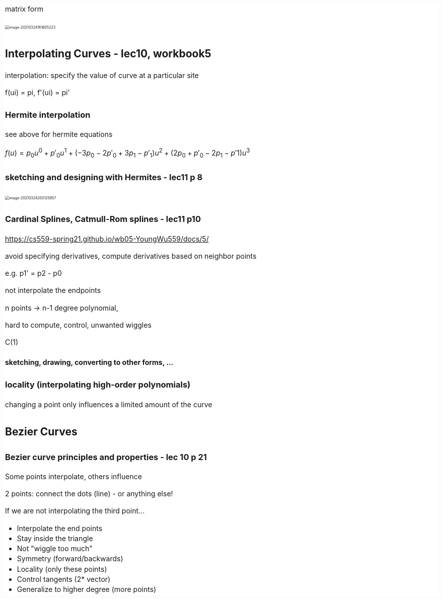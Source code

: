matrix form

<img src="/Users/sun/Typora_pics/image-20210324161605223.png" alt="image-20210324161605223" style="zoom:50%;" />



## Interpolating Curves - lec10, workbook5

interpolation: specify the value of curve at a particular site

f(ui) = pi, f'(ui) = pi'

### Hermite interpolation

see above for hermite equations

$f(u) = p_0 u^0 + p'_0u^1 + (-3p_0 - 2p'_0 + 3p_1 - p'_1)u^2 + (2p_0 + p'_0 - 2p_1 - p'1)u^3$

### sketching and designing with Hermites - lec11 p 8

<img src="/Users/sun/Typora_pics/image-20210324200125857.png" alt="image-20210324200125857" style="zoom:50%;" />

### Cardinal Splines, Catmull-Rom splines - lec11 p10

https://cs559-spring21.github.io/wb05-YoungWu559/docs/5/

avoid specifying derivatives, compute derivatives based on neighbor points

e.g. p1' = p2 - p0

not interpolate the endpoints

n points -> n-1 degree polynomial,

hard to compute, control, unwanted wiggles

C(1)

#### sketching, drawing, converting to other forms, …

### locality (interpolating high-order polynomials)

changing a point only influences a limited amount of the curve



## Bezier Curves

### Bezier curve principles and properties - lec 10 p 21

Some points interpolate, others influence

2 points: connect the dots (line) - or anything else!

If we are not interpolating the third point...

- Interpolate the end points
- Stay inside the triangle
- Not "wiggle too much"
-  Symmetry (forward/backwards) 
- Locality (only these points)
- Control tangents (2* vector)
- Generalize to higher degree (more points)
